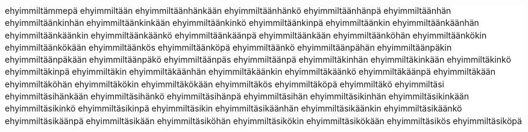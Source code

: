 ehyimmiltämmepä
ehyimmiltään
ehyimmiltäänhänkään
ehyimmiltäänhänkö
ehyimmiltäänhänpä
ehyimmiltäänhän
ehyimmiltäänkinhän
ehyimmiltäänkinkään
ehyimmiltäänkinkö
ehyimmiltäänkinpä
ehyimmiltäänkin
ehyimmiltäänkäänhän
ehyimmiltäänkäänkin
ehyimmiltäänkäänkö
ehyimmiltäänkäänpä
ehyimmiltäänkään
ehyimmiltäänköhän
ehyimmiltäänkökin
ehyimmiltäänkökään
ehyimmiltäänkös
ehyimmiltäänköpä
ehyimmiltäänkö
ehyimmiltäänpähän
ehyimmiltäänpäkin
ehyimmiltäänpäkään
ehyimmiltäänpäkö
ehyimmiltäänpäs
ehyimmiltäänpä
ehyimmiltäkinhän
ehyimmiltäkinkään
ehyimmiltäkinkö
ehyimmiltäkinpä
ehyimmiltäkin
ehyimmiltäkäänhän
ehyimmiltäkäänkin
ehyimmiltäkäänkö
ehyimmiltäkäänpä
ehyimmiltäkään
ehyimmiltäköhän
ehyimmiltäkökin
ehyimmiltäkökään
ehyimmiltäkös
ehyimmiltäköpä
ehyimmiltäkö
ehyimmiltäsi
ehyimmiltäsihänkään
ehyimmiltäsihänkö
ehyimmiltäsihänpä
ehyimmiltäsihän
ehyimmiltäsikinhän
ehyimmiltäsikinkään
ehyimmiltäsikinkö
ehyimmiltäsikinpä
ehyimmiltäsikin
ehyimmiltäsikäänhän
ehyimmiltäsikäänkin
ehyimmiltäsikäänkö
ehyimmiltäsikäänpä
ehyimmiltäsikään
ehyimmiltäsiköhän
ehyimmiltäsikökin
ehyimmiltäsikökään
ehyimmiltäsikös
ehyimmiltäsiköpä